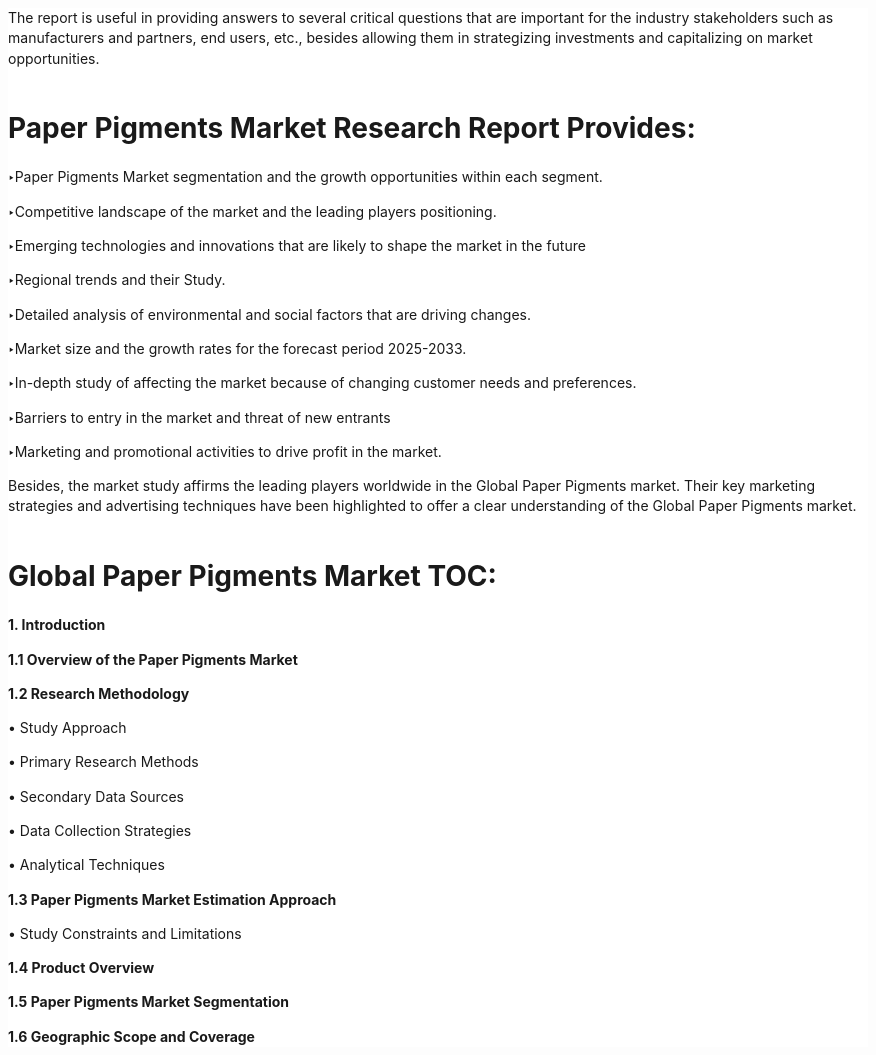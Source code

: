 The report is useful in providing answers to several critical questions that are important for the industry stakeholders such as manufacturers and partners, end users, etc., besides allowing them in strategizing investments and capitalizing on market opportunities.

# <strong>Paper Pigments Market Research Report Provides:</strong>

<strong>‣</strong>Paper Pigments Market segmentation and the growth opportunities within each segment.

<strong>‣</strong>Competitive landscape of the market and the leading players positioning.

<strong>‣</strong>Emerging technologies and innovations that are likely to shape the market in the future

<strong>‣</strong>Regional trends and their Study.

<strong>‣</strong>Detailed analysis of environmental and social factors that are driving changes.

<strong>‣</strong>Market size and the growth rates for the forecast period 2025-2033.

<strong>‣</strong>In-depth study of affecting the market because of changing customer needs and preferences.

<strong>‣</strong>Barriers to entry in the market and threat of new entrants

<strong>‣</strong>Marketing and promotional activities to drive profit in the market.

Besides, the market study affirms the leading players worldwide in the Global Paper Pigments market. Their key marketing strategies and advertising techniques have been highlighted to offer a clear understanding of the Global Paper Pigments market.

# <strong>Global Paper Pigments Market TOC:</strong>

<strong>1. Introduction</strong>

<strong>1.1 Overview of the Paper Pigments Market</strong>

<strong>1.2 Research Methodology</strong>

• Study Approach

• Primary Research Methods

• Secondary Data Sources

• Data Collection Strategies

• Analytical Techniques

<strong>1.3 Paper Pigments Market Estimation Approach</strong>

• Study Constraints and Limitations

<strong>1.4 Product Overview</strong>

<strong>1.5 Paper Pigments Market Segmentation</strong>

<strong>1.6 Geographic Scope and Coverage</strong>
